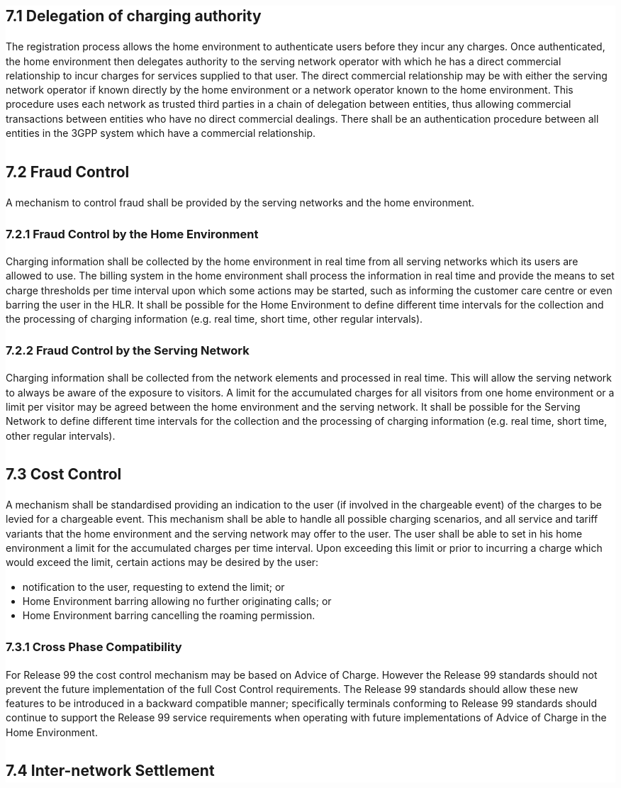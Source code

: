 ## 7.1 Delegation of charging authority
The registration process allows the home environment to authenticate users
before they incur any charges. Once authenticated, the home environment then
delegates authority to the serving network operator with which he has a direct
commercial relationship to incur charges for services supplied to that user.
The direct commercial relationship may be with either the serving network
operator if known directly by the home environment or a network operator known
to the home environment. This procedure uses each network as trusted third
parties in a chain of delegation between entities, thus allowing commercial
transactions between entities who have no direct commercial dealings. There
shall be an authentication procedure between all entities in the 3GPP system
which have a commercial relationship.
## 7.2 Fraud Control
A mechanism to control fraud shall be provided by the serving networks and the
home environment.
### 7.2.1 Fraud Control by the Home Environment
Charging information shall be collected by the home environment in real time
from all serving networks which its users are allowed to use. The billing
system in the home environment shall process the information in real time and
provide the means to set charge thresholds per time interval upon which some
actions may be started, such as informing the customer care centre or even
barring the user in the HLR.
It shall be possible for the Home Environment to define different time
intervals for the collection and the processing of charging information (e.g.
real time, short time, other regular intervals).
### 7.2.2 Fraud Control by the Serving Network
Charging information shall be collected from the network elements and
processed in real time. This will allow the serving network to always be aware
of the exposure to visitors. A limit for the accumulated charges for all
visitors from one home environment or a limit per visitor may be agreed
between the home environment and the serving network.
It shall be possible for the Serving Network to define different time
intervals for the collection and the processing of charging information (e.g.
real time, short time, other regular intervals).
## 7.3 Cost Control
A mechanism shall be standardised providing an indication to the user (if
involved in the chargeable event) of the charges to be levied for a chargeable
event. This mechanism shall be able to handle all possible charging scenarios,
and all service and tariff variants that the home environment and the serving
network may offer to the user.
The user shall be able to set in his home environment a limit for the
accumulated charges per time interval. Upon exceeding this limit or prior to
incurring a charge which would exceed the limit, certain actions may be
desired by the user:
  * notification to the user, requesting to extend the limit; or
  * Home Environment barring allowing no further originating calls; or
  * Home Environment barring cancelling the roaming permission.
### 7.3.1 Cross Phase Compatibility
For Release 99 the cost control mechanism may be based on Advice of Charge.
However the Release 99 standards should not prevent the future implementation
of the full Cost Control requirements.
The Release 99 standards should allow these new features to be introduced in a
backward compatible manner; specifically terminals conforming to Release 99
standards should continue to support the Release 99 service requirements when
operating with future implementations of Advice of Charge in the Home
Environment.
## 7.4 Inter-network Settlement